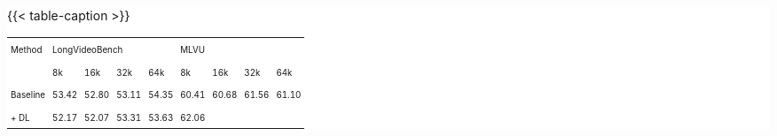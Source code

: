 {{< table-caption >}}
<table class="ltx_tabular ltx_centering ltx_align_middle" id="S5.T5.5">
<tr class="ltx_tr" id="S5.T5.5.1">
<td class="ltx_td ltx_align_center ltx_border_t" id="S5.T5.5.1.1" rowspan="2" style="padding-left:3.0pt;padding-right:3.0pt;"><span class="ltx_text ltx_font_bold" id="S5.T5.5.1.1.1" style="font-size:70%;">Method</span></td>
<td class="ltx_td ltx_align_center ltx_border_t" colspan="4" id="S5.T5.5.1.2" style="padding-left:3.0pt;padding-right:3.0pt;"><span class="ltx_text ltx_font_bold" id="S5.T5.5.1.2.1" style="font-size:70%;">LongVideoBench</span></td>
<td class="ltx_td ltx_align_center ltx_border_t" colspan="4" id="S5.T5.5.1.3" style="padding-left:3.0pt;padding-right:3.0pt;"><span class="ltx_text ltx_font_bold" id="S5.T5.5.1.3.1" style="font-size:70%;">MLVU</span></td>
</tr>
<tr class="ltx_tr" id="S5.T5.5.2">
<td class="ltx_td ltx_align_left ltx_border_t" id="S5.T5.5.2.1" style="padding-left:3.0pt;padding-right:3.0pt;"><span class="ltx_text" id="S5.T5.5.2.1.1" style="font-size:70%;">8k</span></td>
<td class="ltx_td ltx_align_left ltx_border_t" id="S5.T5.5.2.2" style="padding-left:3.0pt;padding-right:3.0pt;"><span class="ltx_text" id="S5.T5.5.2.2.1" style="font-size:70%;">16k</span></td>
<td class="ltx_td ltx_align_left ltx_border_t" id="S5.T5.5.2.3" style="padding-left:3.0pt;padding-right:3.0pt;"><span class="ltx_text" id="S5.T5.5.2.3.1" style="font-size:70%;">32k</span></td>
<td class="ltx_td ltx_align_left ltx_border_t" id="S5.T5.5.2.4" style="padding-left:3.0pt;padding-right:3.0pt;"><span class="ltx_text" id="S5.T5.5.2.4.1" style="font-size:70%;">64k</span></td>
<td class="ltx_td ltx_align_left ltx_border_t" id="S5.T5.5.2.5" style="padding-left:3.0pt;padding-right:3.0pt;"><span class="ltx_text" id="S5.T5.5.2.5.1" style="font-size:70%;">8k</span></td>
<td class="ltx_td ltx_align_left ltx_border_t" id="S5.T5.5.2.6" style="padding-left:3.0pt;padding-right:3.0pt;"><span class="ltx_text" id="S5.T5.5.2.6.1" style="font-size:70%;">16k</span></td>
<td class="ltx_td ltx_align_left ltx_border_t" id="S5.T5.5.2.7" style="padding-left:3.0pt;padding-right:3.0pt;"><span class="ltx_text" id="S5.T5.5.2.7.1" style="font-size:70%;">32k</span></td>
<td class="ltx_td ltx_align_left ltx_border_t" id="S5.T5.5.2.8" style="padding-left:3.0pt;padding-right:3.0pt;"><span class="ltx_text" id="S5.T5.5.2.8.1" style="font-size:70%;">64k</span></td>
</tr>
<tr class="ltx_tr" id="S5.T5.5.3">
<td class="ltx_td ltx_align_center ltx_border_t" id="S5.T5.5.3.1" style="padding-left:3.0pt;padding-right:3.0pt;"><span class="ltx_text" id="S5.T5.5.3.1.1" style="font-size:70%;">Baseline</span></td>
<td class="ltx_td ltx_align_left ltx_border_t" id="S5.T5.5.3.2" style="padding-left:3.0pt;padding-right:3.0pt;"><span class="ltx_text" id="S5.T5.5.3.2.1" style="font-size:70%;">53.42</span></td>
<td class="ltx_td ltx_align_left ltx_border_t" id="S5.T5.5.3.3" style="padding-left:3.0pt;padding-right:3.0pt;"><span class="ltx_text" id="S5.T5.5.3.3.1" style="font-size:70%;">52.80</span></td>
<td class="ltx_td ltx_align_left ltx_border_t" id="S5.T5.5.3.4" style="padding-left:3.0pt;padding-right:3.0pt;"><span class="ltx_text" id="S5.T5.5.3.4.1" style="font-size:70%;">53.11</span></td>
<td class="ltx_td ltx_align_left ltx_border_t" id="S5.T5.5.3.5" style="padding-left:3.0pt;padding-right:3.0pt;"><span class="ltx_text" id="S5.T5.5.3.5.1" style="font-size:70%;">54.35</span></td>
<td class="ltx_td ltx_align_left ltx_border_t" id="S5.T5.5.3.6" style="padding-left:3.0pt;padding-right:3.0pt;"><span class="ltx_text" id="S5.T5.5.3.6.1" style="font-size:70%;">60.41</span></td>
<td class="ltx_td ltx_align_left ltx_border_t" id="S5.T5.5.3.7" style="padding-left:3.0pt;padding-right:3.0pt;"><span class="ltx_text" id="S5.T5.5.3.7.1" style="font-size:70%;">60.68</span></td>
<td class="ltx_td ltx_align_left ltx_border_t" id="S5.T5.5.3.8" style="padding-left:3.0pt;padding-right:3.0pt;"><span class="ltx_text" id="S5.T5.5.3.8.1" style="font-size:70%;">61.56</span></td>
<td class="ltx_td ltx_align_left ltx_border_t" id="S5.T5.5.3.9" style="padding-left:3.0pt;padding-right:3.0pt;"><span class="ltx_text" id="S5.T5.5.3.9.1" style="font-size:70%;">61.10</span></td>
</tr>
<tr class="ltx_tr" id="S5.T5.5.4">
<td class="ltx_td ltx_align_center" id="S5.T5.5.4.1" style="padding-left:3.0pt;padding-right:3.0pt;"><span class="ltx_text" id="S5.T5.5.4.1.1" style="font-size:70%;">+ DL</span></td>
<td class="ltx_td ltx_align_left" id="S5.T5.5.4.2" style="padding-left:3.0pt;padding-right:3.0pt;"><span class="ltx_text" id="S5.T5.5.4.2.1" style="font-size:70%;">52.17</span></td>
<td class="ltx_td ltx_align_left" id="S5.T5.5.4.3" style="padding-left:3.0pt;padding-right:3.0pt;"><span class="ltx_text" id="S5.T5.5.4.3.1" style="font-size:70%;">52.07</span></td>
<td class="ltx_td ltx_align_left" id="S5.T5.5.4.4" style="padding-left:3.0pt;padding-right:3.0pt;"><span class="ltx_text" id="S5.T5.5.4.4.1" style="font-size:70%;">53.31</span></td>
<td class="ltx_td ltx_align_left" id="S5.T5.5.4.5" style="padding-left:3.0pt;padding-right:3.0pt;"><span class="ltx_text" id="S5.T5.5.4.5.1" style="font-size:70%;">53.63</span></td>
<td class="ltx_td ltx_align_left" id="S5.T5.5.4.6" style="padding-left:3.0pt;padding-right:3.0pt;"><span class="ltx_text" id="S5.T5.5.4.6.1" style="font-size:70%;">62.06</span></td>